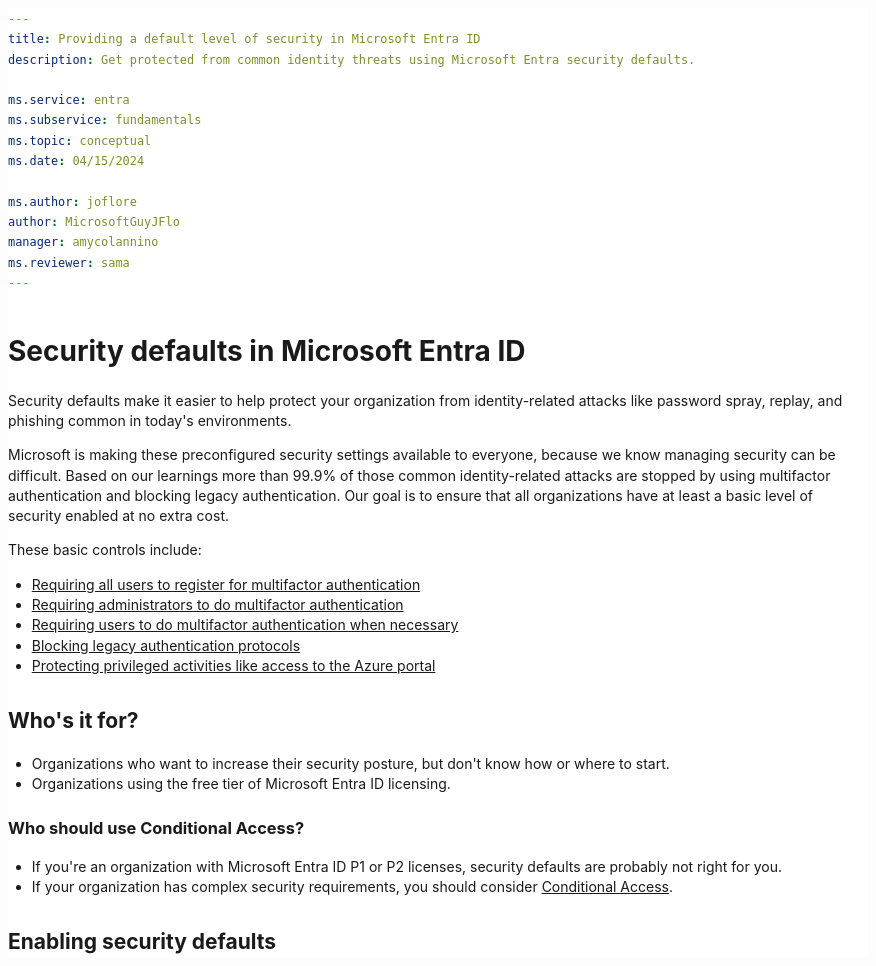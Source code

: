 ```yaml
---
title: Providing a default level of security in Microsoft Entra ID
description: Get protected from common identity threats using Microsoft Entra security defaults.

ms.service: entra
ms.subservice: fundamentals
ms.topic: conceptual
ms.date: 04/15/2024

ms.author: joflore
author: MicrosoftGuyJFlo
manager: amycolannino
ms.reviewer: sama
---
```

# Security defaults in Microsoft Entra ID

Security defaults make it easier to help protect your organization from identity-related attacks like password spray, replay, and phishing common in today's environments. 

Microsoft is making these preconfigured security settings available to everyone, because we know managing security can be difficult. Based on our learnings more than 99.9% of those common identity-related attacks are stopped by using multifactor authentication and blocking legacy authentication. Our goal is to ensure that all organizations have at least a basic level of security enabled at no extra cost.

These basic controls include:

- [Requiring all users to register for multifactor authentication](#require-all-users-to-register-for-azure-ad-multifactor-authentication)
- [Requiring administrators to do multifactor authentication](#require-administrators-to-do-multifactor-authentication)
- [Requiring users to do multifactor authentication when necessary](#require-users-to-do-multifactor-authentication-when-necessary)
- [Blocking legacy authentication protocols](#block-legacy-authentication-protocols)
- [Protecting privileged activities like access to the Azure portal](#protect-privileged-activities-like-access-to-the-azure-portal)

## Who's it for?

- Organizations who want to increase their security posture, but don't know how or where to start.
- Organizations using the free tier of Microsoft Entra ID licensing.

### Who should use Conditional Access?

- If you're an organization with Microsoft Entra ID P1 or P2 licenses, security defaults are probably not right for you.
- If your organization has complex security requirements, you should consider [Conditional Access](/entra/identity/conditional-access/overview).

## Enabling security defaults
